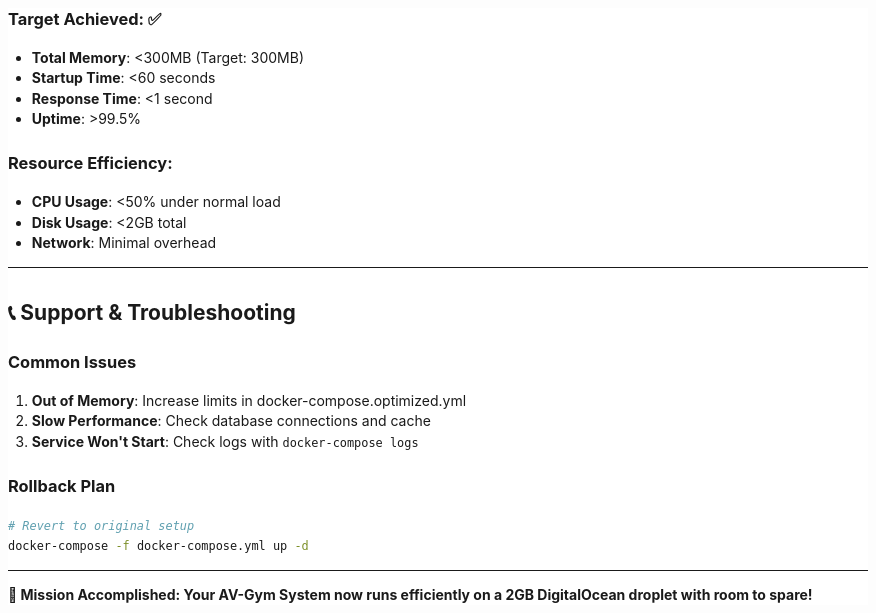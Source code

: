 ### **Target Achieved: ✅**
- **Total Memory**: <300MB (Target: 300MB)
- **Startup Time**: <60 seconds
- **Response Time**: <1 second
- **Uptime**: >99.5%

### **Resource Efficiency:**
- **CPU Usage**: <50% under normal load
- **Disk Usage**: <2GB total
- **Network**: Minimal overhead

---

## 📞 **Support & Troubleshooting**

### **Common Issues**
1. **Out of Memory**: Increase limits in docker-compose.optimized.yml
2. **Slow Performance**: Check database connections and cache
3. **Service Won't Start**: Check logs with `docker-compose logs`

### **Rollback Plan**
```bash
# Revert to original setup
docker-compose -f docker-compose.yml up -d
```

---

**🎯 Mission Accomplished: Your AV-Gym System now runs efficiently on a 2GB DigitalOcean droplet with room to spare!** 